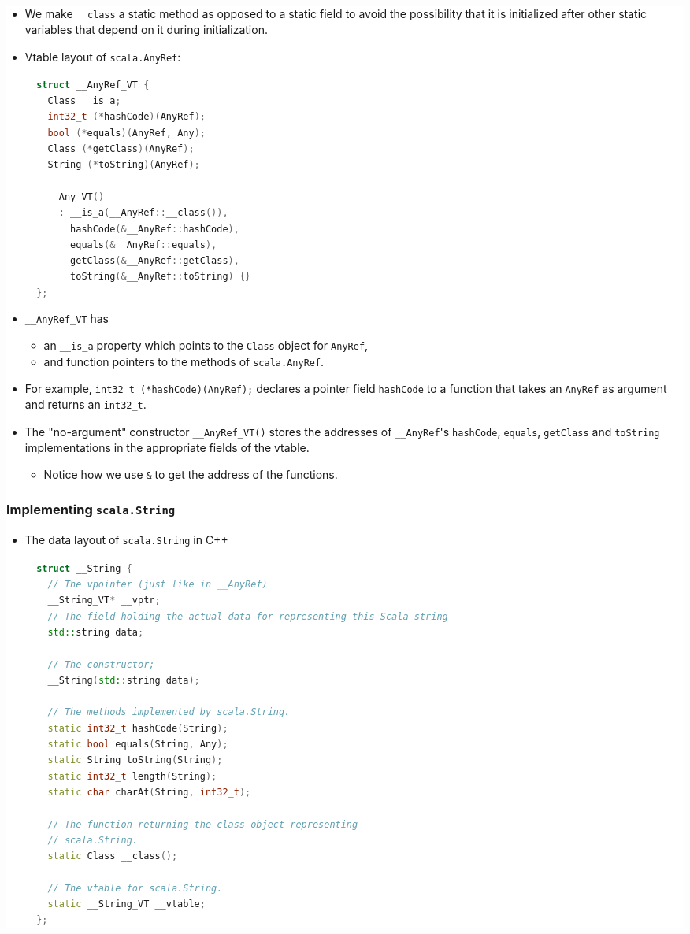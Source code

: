 * We make `__class` a static method as opposed to a
  static field to avoid the possibility that it is initialized
  after other static variables that depend on it during initialization. 

* Vtable layout of `scala.AnyRef`:
  
  ```c++
    struct __AnyRef_VT {
      Class __is_a;
      int32_t (*hashCode)(AnyRef);
      bool (*equals)(AnyRef, Any);
      Class (*getClass)(AnyRef);
      String (*toString)(AnyRef);

      __Any_VT() 
        : __is_a(__AnyRef::__class()),
          hashCode(&__AnyRef::hashCode),
          equals(&__AnyRef::equals),
          getClass(&__AnyRef::getClass),
          toString(&__AnyRef::toString) {}
    };
  ```

* `__AnyRef_VT` has 
  * an `__is_a` property which points to the `Class` object for `AnyRef`, 
  * and function pointers to the methods of `scala.AnyRef`.
  
* For example, `int32_t (*hashCode)(AnyRef);` declares a pointer field
  `hashCode` to a function that takes an `AnyRef` as argument and
  returns an `int32_t`.

* The "no-argument" constructor `__AnyRef_VT()` stores the addresses
  of `__AnyRef`'s `hashCode`, `equals`, `getClass` and
  `toString` implementations in the appropriate fields of the vtable.

  * Notice how we use `&` to get the address of the functions.

### Implementing `scala.String`

* The data layout of `scala.String` in C++ 
  
  ```c++
    struct __String {
      // The vpointer (just like in __AnyRef)
      __String_VT* __vptr;
      // The field holding the actual data for representing this Scala string
      std::string data;

      // The constructor;
      __String(std::string data);

      // The methods implemented by scala.String.
      static int32_t hashCode(String);
      static bool equals(String, Any);
      static String toString(String);
      static int32_t length(String);
      static char charAt(String, int32_t);

      // The function returning the class object representing
      // scala.String.
      static Class __class();

      // The vtable for scala.String.
      static __String_VT __vtable;
    };
  ```
